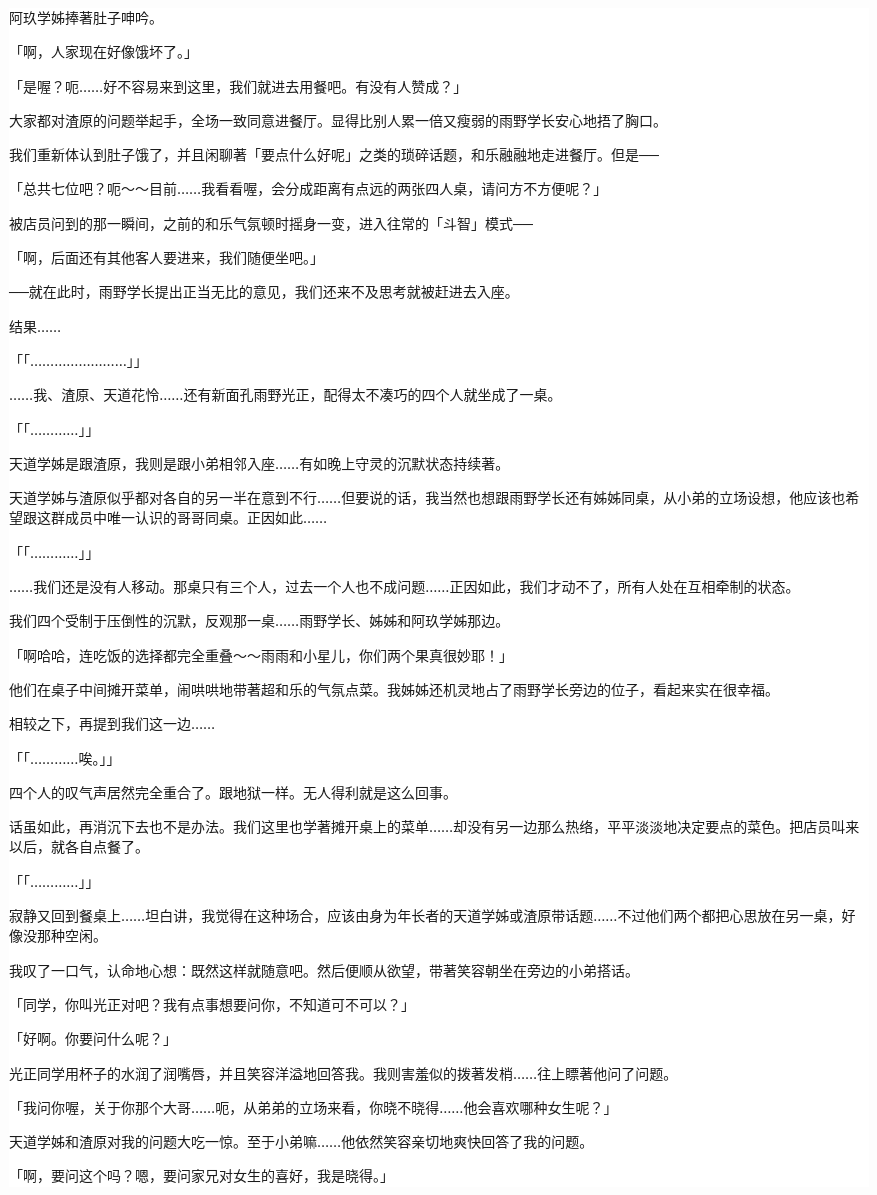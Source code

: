 阿玖学姊捧著肚子呻吟。

「啊，人家现在好像饿坏了。」

「是喔？呃……好不容易来到这里，我们就进去用餐吧。有没有人赞成？」

大家都对渣原的问题举起手，全场一致同意进餐厅。显得比别人累一倍又瘦弱的雨野学长安心地捂了胸口。

我们重新体认到肚子饿了，并且闲聊著「要点什么好呢」之类的琐碎话题，和乐融融地走进餐厅。但是──

「总共七位吧？呃～～目前……我看看喔，会分成距离有点远的两张四人桌，请问方不方便呢？」

被店员问到的那一瞬间，之前的和乐气氛顿时摇身一变，进入往常的「斗智」模式──

「啊，后面还有其他客人要进来，我们随便坐吧。」

──就在此时，雨野学长提出正当无比的意见，我们还来不及思考就被赶进去入座。

结果……

「「……………………」」

……我、渣原、天道花怜……还有新面孔雨野光正，配得太不凑巧的四个人就坐成了一桌。

「「…………」」

天道学姊是跟渣原，我则是跟小弟相邻入座……有如晚上守灵的沉默状态持续著。

天道学姊与渣原似乎都对各自的另一半在意到不行……但要说的话，我当然也想跟雨野学长还有姊姊同桌，从小弟的立场设想，他应该也希望跟这群成员中唯一认识的哥哥同桌。正因如此……

「「…………」」

……我们还是没有人移动。那桌只有三个人，过去一个人也不成问题……正因如此，我们才动不了，所有人处在互相牵制的状态。

我们四个受制于压倒性的沉默，反观那一桌……雨野学长、姊姊和阿玖学姊那边。

「啊哈哈，连吃饭的选择都完全重叠～～雨雨和小星儿，你们两个果真很妙耶！」

他们在桌子中间摊开菜单，闹哄哄地带著超和乐的气氛点菜。我姊姊还机灵地占了雨野学长旁边的位子，看起来实在很幸福。

相较之下，再提到我们这一边……

「「…………唉。」」

四个人的叹气声居然完全重合了。跟地狱一样。无人得利就是这么回事。

话虽如此，再消沉下去也不是办法。我们这里也学著摊开桌上的菜单……却没有另一边那么热络，平平淡淡地决定要点的菜色。把店员叫来以后，就各自点餐了。

「「…………」」

寂静又回到餐桌上……坦白讲，我觉得在这种场合，应该由身为年长者的天道学姊或渣原带话题……不过他们两个都把心思放在另一桌，好像没那种空闲。

我叹了一口气，认命地心想：既然这样就随意吧。然后便顺从欲望，带著笑容朝坐在旁边的小弟搭话。

「同学，你叫光正对吧？我有点事想要问你，不知道可不可以？」

「好啊。你要问什么呢？」

光正同学用杯子的水润了润嘴唇，并且笑容洋溢地回答我。我则害羞似的拨著发梢……往上瞟著他问了问题。

「我问你喔，关于你那个大哥……呃，从弟弟的立场来看，你晓不晓得……他会喜欢哪种女生呢？」

天道学姊和渣原对我的问题大吃一惊。至于小弟嘛……他依然笑容亲切地爽快回答了我的问题。

「啊，要问这个吗？嗯，要问家兄对女生的喜好，我是晓得。」

